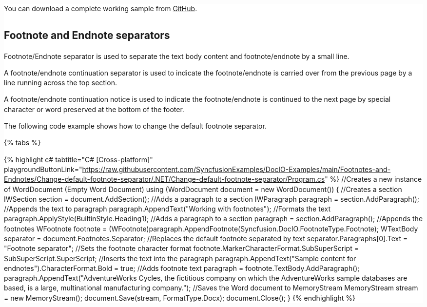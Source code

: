 You can download a complete working sample from [GitHub](https://github.com/SyncfusionExamples/DocIO-Examples/tree/main/Footnotes-and-Endnotes/Position-for-footnote-and-endnote).

## Footnote and Endnote separators

Footnote/Endnote separator is used to separate the text body content and footnote/endnote by a small line. 

A footnote/endnote continuation separator is used to indicate the footnote/endnote is carried over from the previous page by a line running across the top section. 

A footnote/endnote continuation notice is used to indicate the footnote/endnote is continued to the next page by special character or word preserved at the bottom of the footer.

The following code example shows how to change the default footnote separator.

{% tabs %}

{% highlight c# tabtitle="C# [Cross-platform]" playgroundButtonLink="https://raw.githubusercontent.com/SyncfusionExamples/DocIO-Examples/main/Footnotes-and-Endnotes/Change-default-footnote-separator/.NET/Change-default-footnote-separator/Program.cs" %}
//Creates a new instance of WordDocument (Empty Word Document)
using (WordDocument document = new WordDocument())
{
    //Creates a section
    IWSection section = document.AddSection();
    //Adds a paragraph to a section
    IWParagraph paragraph = section.AddParagraph();
    //Appends the text to paragraph
    paragraph.AppendText("Working with footnotes");
    //Formats the text
    paragraph.ApplyStyle(BuiltinStyle.Heading1);
    //Adds a paragraph to a section
    paragraph = section.AddParagraph();
    //Appends the footnotes
    WFootnote footnote = (WFootnote)paragraph.AppendFootnote(Syncfusion.DocIO.FootnoteType.Footnote);
    WTextBody separator = document.Footnotes.Separator;
    //Replaces the default footnote separated by text
    separator.Paragraphs[0].Text = "Footnote separator";
    //Sets the footnote character format
    footnote.MarkerCharacterFormat.SubSuperScript = SubSuperScript.SuperScript;
    //Inserts the text into the paragraph
    paragraph.AppendText("Sample content for endnotes").CharacterFormat.Bold = true;
    //Adds footnote text
    paragraph = footnote.TextBody.AddParagraph();
    paragraph.AppendText("AdventureWorks Cycles, the fictitious company on which the AdventureWorks sample databases are based, is a large, multinational manufacturing company.");
    //Saves the Word document to  MemoryStream
    MemoryStream stream = new MemoryStream();
    document.Save(stream, FormatType.Docx);
    document.Close();
}
{% endhighlight %}
